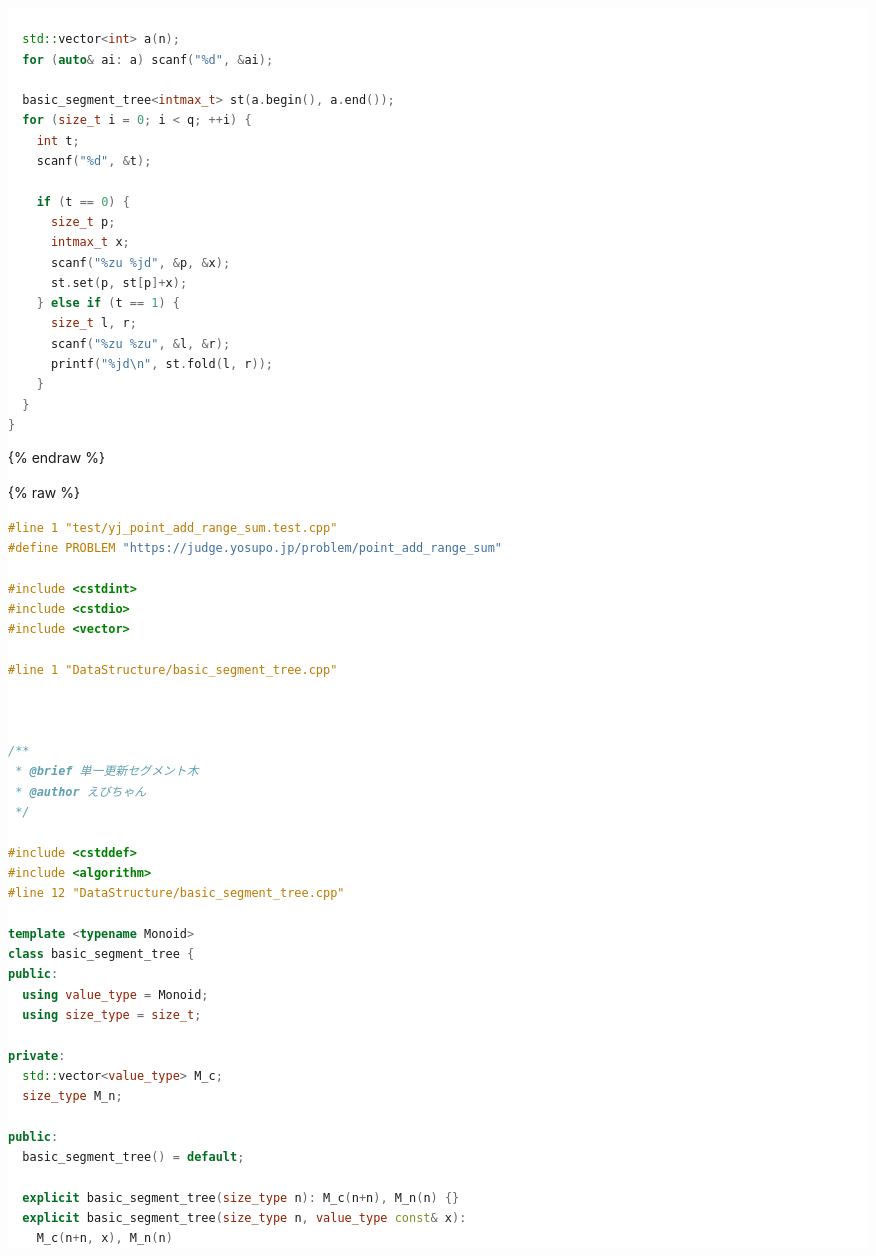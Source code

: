 ```cpp

  std::vector<int> a(n);
  for (auto& ai: a) scanf("%d", &ai);

  basic_segment_tree<intmax_t> st(a.begin(), a.end());
  for (size_t i = 0; i < q; ++i) {
    int t;
    scanf("%d", &t);

    if (t == 0) {
      size_t p;
      intmax_t x;
      scanf("%zu %jd", &p, &x);
      st.set(p, st[p]+x);
    } else if (t == 1) {
      size_t l, r;
      scanf("%zu %zu", &l, &r);
      printf("%jd\n", st.fold(l, r));
    }
  }
}

```
{% endraw %}

<a id="bundled"></a>
{% raw %}
```cpp
#line 1 "test/yj_point_add_range_sum.test.cpp"
#define PROBLEM "https://judge.yosupo.jp/problem/point_add_range_sum"

#include <cstdint>
#include <cstdio>
#include <vector>

#line 1 "DataStructure/basic_segment_tree.cpp"



/**
 * @brief 単一更新セグメント木
 * @author えびちゃん
 */

#include <cstddef>
#include <algorithm>
#line 12 "DataStructure/basic_segment_tree.cpp"

template <typename Monoid>
class basic_segment_tree {
public:
  using value_type = Monoid;
  using size_type = size_t;

private:
  std::vector<value_type> M_c;
  size_type M_n;

public:
  basic_segment_tree() = default;

  explicit basic_segment_tree(size_type n): M_c(n+n), M_n(n) {}
  explicit basic_segment_tree(size_type n, value_type const& x):
    M_c(n+n, x), M_n(n)
```